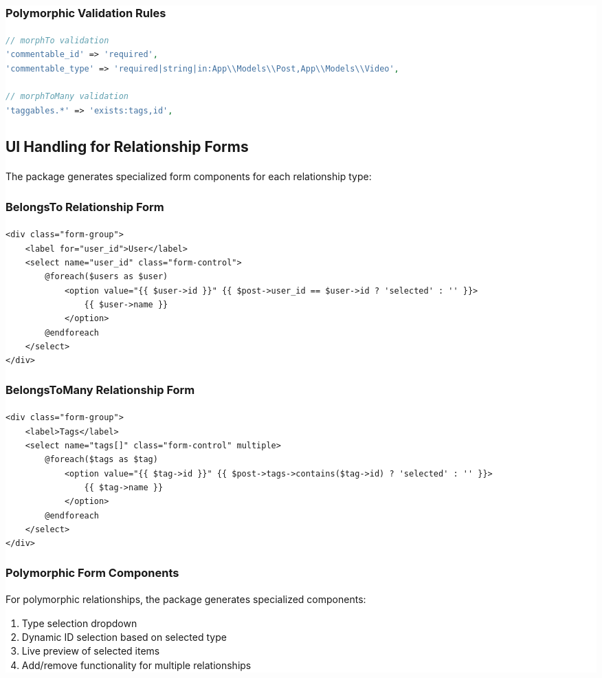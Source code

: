 ### Polymorphic Validation Rules

```php
// morphTo validation
'commentable_id' => 'required',
'commentable_type' => 'required|string|in:App\\Models\\Post,App\\Models\\Video',

// morphToMany validation
'taggables.*' => 'exists:tags,id',
```

## UI Handling for Relationship Forms

The package generates specialized form components for each relationship type:

### BelongsTo Relationship Form

```blade
<div class="form-group">
    <label for="user_id">User</label>
    <select name="user_id" class="form-control">
        @foreach($users as $user)
            <option value="{{ $user->id }}" {{ $post->user_id == $user->id ? 'selected' : '' }}>
                {{ $user->name }}
            </option>
        @endforeach
    </select>
</div>
```

### BelongsToMany Relationship Form

```blade
<div class="form-group">
    <label>Tags</label>
    <select name="tags[]" class="form-control" multiple>
        @foreach($tags as $tag)
            <option value="{{ $tag->id }}" {{ $post->tags->contains($tag->id) ? 'selected' : '' }}>
                {{ $tag->name }}
            </option>
        @endforeach
    </select>
</div>
```

### Polymorphic Form Components

For polymorphic relationships, the package generates specialized components:

1. Type selection dropdown
2. Dynamic ID selection based on selected type
3. Live preview of selected items
4. Add/remove functionality for multiple relationships

